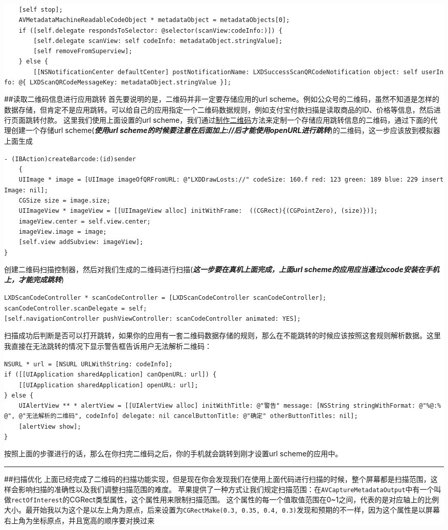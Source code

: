 		[self stop];
		AVMetadataMachineReadableCodeObject * metadataObject = metadataObjects[0];
		if ([self.delegate respondsToSelector: @selector(scanView:codeInfo:)]) {
			[self.delegate scanView: self codeInfo: metadataObject.stringValue];
			[self removeFromSuperview];
		} else {
			[[NSNotificationCenter defaultCenter] postNotificationName: LXDSuccessScanQRCodeNotification object: self userInfo: @{ LXDScanQRCodeMessageKey: metadataObject.stringValue }];

##读取二维码信息进行应用跳转
首先要说明的是，二维码并非一定要存储应用的url scheme。例如公众号的二维码，虽然不知道是怎样的数据存储，但肯定不是应用跳转。可以给自己的应用指定一个二维码数据规则，例如支付宝付款扫描是读取商品的ID、价格等信息，然后进行页面跳转付款。
这里我们使用上面设置的url scheme，我们通过[制作二维码](http://sindrilin.com/duis/2015/10/26/定制多样式二维码.html)方法来定制一个存储应用跳转信息的二维码，通过下面的代理创建一个存储url scheme(***使用url scheme的时候要注意在后面加上://后才能使用openURL进行跳转***)的二维码，这一步应该放到模拟器上面生成

	- (IBAction)createBarcode:(id)sender
		{
		UIImage * image = [UIImage imageOfQRFromURL: @"LXDDrawLosts://" codeSize: 160.f red: 123 green: 189 blue: 229 insertImage: nil];
		CGSize size = image.size;
		UIImageView * imageView = [[UIImageView alloc] initWithFrame:  ((CGRect){(CGPointZero), (size)})];
		imageView.center = self.view.center;
		imageView.image = image;
		[self.view addSubview: imageView];
	}

创建二维码扫描控制器，然后对我们生成的二维码进行扫描(***这一步要在真机上面完成，上面url scheme的应用应当通过xcode安装在手机上，才能完成跳转***)

	LXDScanCodeController * scanCodeController = [LXDScanCodeController scanCodeController];
	scanCodeController.scanDelegate = self;
	[self.navigationController pushViewController: scanCodeController animated: YES];

扫描成功后判断是否可以打开跳转，如果你的应用有一套二维码数据存储的规则，那么在不能跳转的时候应该按照这套规则解析数据。这里我直接在无法跳转的情况下显示警告框告诉用户无法解析二维码：

	NSURL * url = [NSURL URLWithString: codeInfo];
	if ([[UIApplication sharedApplication] canOpenURL: url]) {
		[[UIApplication sharedApplication] openURL: url];
	} else {
		UIAlertView ** * alertView = [[UIAlertView alloc] initWithTitle: @"警告" message: [NSString stringWithFormat: @"%@:%@", @"无法解析的二维码", codeInfo] delegate: nil cancelButtonTitle: @"确定" otherButtonTitles: nil];
		[alertView show];
	}

按照上面的步骤进行的话，那么在你扫完二维码之后，你的手机就会跳转到刚才设置url scheme的应用中。

***
##扫描优化
上面已经完成了二维码的扫描功能实现，但是现在你会发现我们在使用上面代码进行扫描的时候，整个屏幕都是扫描范围，这样会影响扫描的准确性以及我们调整扫描范围的难度。
苹果提供了一种方式让我们规定扫描范围：在`AVCaptureMetadataOutput`中有一个叫做`rectOfInterest`的CGRect类型属性，这个属性用来限制扫描范围。
这个属性的每一个值取值范围在0~1之间，代表的是对应轴上的比例大小。最开始我以为这个是以左上角为原点，后来设置为`CGRectMake(0.3, 0.35, 0.4, 0.3)`发现和预期的不一样，因为这个属性是以屏幕右上角为坐标原点，并且宽高的顺序要对换过来
